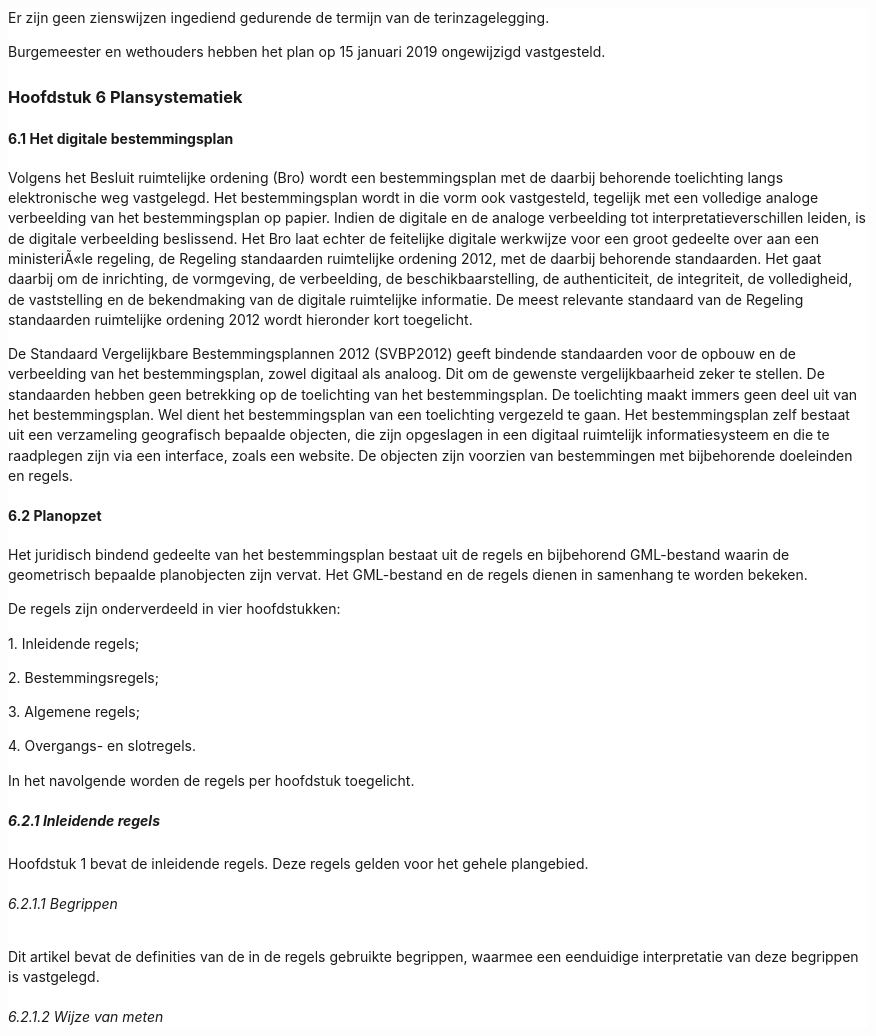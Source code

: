 Er zijn geen zienswijzen ingediend gedurende de termijn van de terinzagelegging.

Burgemeester en wethouders hebben het plan op 15 januari 2019 ongewijzigd vastgesteld.

### Hoofdstuk 6 Plansystematiek

#### 6\.1 Het digitale bestemmingsplan

Volgens het Besluit ruimtelijke ordening (Bro) wordt een bestemmingsplan met de daarbij behorende toelichting langs elektronische weg vastgelegd. Het bestemmingsplan wordt in die vorm ook vastgesteld, tegelijk met een volledige analoge verbeelding van het bestemmingsplan op papier. Indien de digitale en de analoge verbeelding tot interpretatieverschillen leiden, is de digitale verbeelding beslissend. Het Bro laat echter de feitelijke digitale werkwijze voor een groot gedeelte over aan een ministeriÃ«le regeling, de Regeling standaarden ruimtelijke ordening 2012, met de daarbij behorende standaarden. Het gaat daarbij om de inrichting, de vormgeving, de verbeelding, de beschikbaarstelling, de authenticiteit, de integriteit, de volledigheid, de vaststelling en de bekendmaking van de digitale ruimtelijke informatie. De meest relevante standaard van de Regeling standaarden ruimtelijke ordening 2012 wordt hieronder kort toegelicht.

De Standaard Vergelijkbare Bestemmingsplannen 2012 (SVBP2012\) geeft bindende standaarden voor de opbouw en de verbeelding van het bestemmingsplan, zowel digitaal als analoog. Dit om de gewenste vergelijkbaarheid zeker te stellen. De standaarden hebben geen betrekking op de toelichting van het bestemmingsplan. De toelichting maakt immers geen deel uit van het bestemmingsplan. Wel dient het bestemmingsplan van een toelichting vergezeld te gaan. Het bestemmingsplan zelf bestaat uit een verzameling geografisch bepaalde objecten, die zijn opgeslagen in een digitaal ruimtelijk informatiesysteem en die te raadplegen zijn via een interface, zoals een website. De objecten zijn voorzien van bestemmingen met bijbehorende doeleinden en regels.

#### 6\.2 Planopzet

Het juridisch bindend gedeelte van het bestemmingsplan bestaat uit de regels en bijbehorend GML\-bestand waarin de geometrisch bepaalde planobjecten zijn vervat. Het GML\-bestand en de regels dienen in samenhang te worden bekeken.

De regels zijn onderverdeeld in vier hoofdstukken:

1\. Inleidende regels;

2\. Bestemmingsregels;

3\. Algemene regels;

4\. Overgangs\- en slotregels.

In het navolgende worden de regels per hoofdstuk toegelicht.

##### 6\.2\.1 Inleidende regels

Hoofdstuk 1 bevat de inleidende regels. Deze regels gelden voor het gehele plangebied.

###### 6\.2\.1\.1 Begrippen

Dit artikel bevat de definities van de in de regels gebruikte begrippen, waarmee een eenduidige interpretatie van deze begrippen is vastgelegd.

###### 6\.2\.1\.2 Wijze van meten
